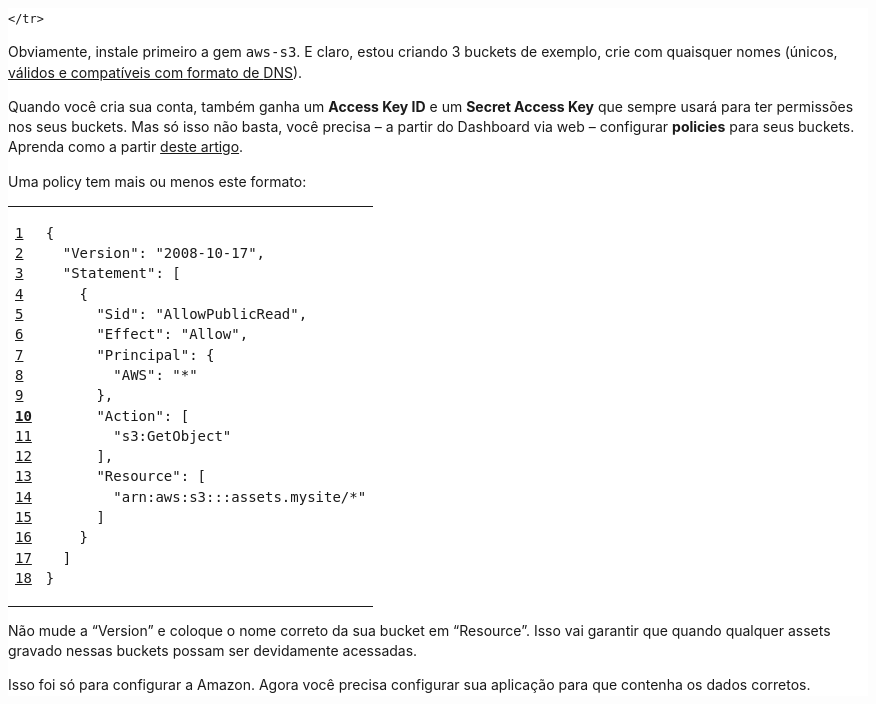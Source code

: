     </tr>
  </tbody>
</table>
<p>Obviamente, instale primeiro a gem <tt>aws-s3</tt>. E claro, estou criando 3 buckets de exemplo, crie com quaisquer nomes (únicos, <a href="https://support.rightscale.com/06-FAQs/FAQ_0094_-_What_are_valid_S3_bucket_names%3F">válidos e compatíveis com formato de <span class="caps">DNS</span></a>).</p>
<p>Quando você cria sua conta, também ganha um <strong>Access Key ID</strong> e um <strong>Secret Access Key</strong> que sempre usará para ter permissões nos seus buckets. Mas só isso não basta, você precisa – a partir do Dashboard via web – configurar <strong>policies</strong> para seus buckets. Aprenda como a partir <a href="https://s3browser.com/working-with-amazon-s3-bucket-policies.php#amazon-s3-bucket-policies">deste artigo</a>.</p>
<p>Uma policy tem mais ou menos este formato:</p>
<table class="CodeRay">
  <tbody>
    <tr>
      <td class="line-numbers" title="double click to toggle" ondblclick="with (this.firstChild.style) { display = (display == '') ? 'none' : '' }"><pre><a href="#n1" name="n1">1</a>
<a href="#n2" name="n2">2</a>
<a href="#n3" name="n3">3</a>
<a href="#n4" name="n4">4</a>
<a href="#n5" name="n5">5</a>
<a href="#n6" name="n6">6</a>
<a href="#n7" name="n7">7</a>
<a href="#n8" name="n8">8</a>
<a href="#n9" name="n9">9</a>
<strong><a href="#n10" name="n10">10</a></strong>
<a href="#n11" name="n11">11</a>
<a href="#n12" name="n12">12</a>
<a href="#n13" name="n13">13</a>
<a href="#n14" name="n14">14</a>
<a href="#n15" name="n15">15</a>
<a href="#n16" name="n16">16</a>
<a href="#n17" name="n17">17</a>
<a href="#n18" name="n18">18</a>
</pre>
      </td>
      <td class="code"><pre>{
  "Version": "2008-10-17",
  "Statement": [
    {
      "Sid": "AllowPublicRead",
      "Effect": "Allow",
      "Principal": {
        "AWS": "*"
      },
      "Action": [
        "s3:GetObject"
      ],
      "Resource": [
        "arn:aws:s3:::assets.mysite/*"
      ]
    }
  ]
}
</pre>
      </td>
    </tr>
  </tbody>
</table>
<p>Não mude a “Version” e coloque o nome correto da sua bucket em “Resource”. Isso vai garantir que quando qualquer assets gravado nessas buckets possam ser devidamente acessadas.</p>
<p>Isso foi só para configurar a Amazon. Agora você precisa configurar sua aplicação para que contenha os dados corretos.</p>